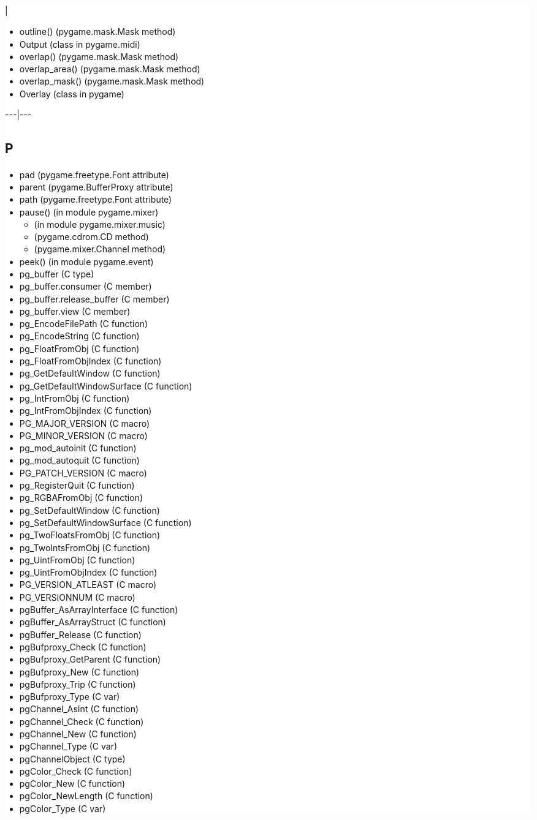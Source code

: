 | 
  * outline() (pygame.mask.Mask method)
  * Output (class in pygame.midi)
  * overlap() (pygame.mask.Mask method)
  * overlap_area() (pygame.mask.Mask method)
  * overlap_mask() (pygame.mask.Mask method)
  * Overlay (class in pygame)

  
---|---  
## P
  * pad (pygame.freetype.Font attribute)
  * parent (pygame.BufferProxy attribute)
  * path (pygame.freetype.Font attribute)
  * pause() (in module pygame.mixer)
    * (in module pygame.mixer.music)
    * (pygame.cdrom.CD method)
    * (pygame.mixer.Channel method)
  * peek() (in module pygame.event)
  * pg_buffer (C type)
  * pg_buffer.consumer (C member)
  * pg_buffer.release_buffer (C member)
  * pg_buffer.view (C member)
  * pg_EncodeFilePath (C function)
  * pg_EncodeString (C function)
  * pg_FloatFromObj (C function)
  * pg_FloatFromObjIndex (C function)
  * pg_GetDefaultWindow (C function)
  * pg_GetDefaultWindowSurface (C function)
  * pg_IntFromObj (C function)
  * pg_IntFromObjIndex (C function)
  * PG_MAJOR_VERSION (C macro)
  * PG_MINOR_VERSION (C macro)
  * pg_mod_autoinit (C function)
  * pg_mod_autoquit (C function)
  * PG_PATCH_VERSION (C macro)
  * pg_RegisterQuit (C function)
  * pg_RGBAFromObj (C function)
  * pg_SetDefaultWindow (C function)
  * pg_SetDefaultWindowSurface (C function)
  * pg_TwoFloatsFromObj (C function)
  * pg_TwoIntsFromObj (C function)
  * pg_UintFromObj (C function)
  * pg_UintFromObjIndex (C function)
  * PG_VERSION_ATLEAST (C macro)
  * PG_VERSIONNUM (C macro)
  * pgBuffer_AsArrayInterface (C function)
  * pgBuffer_AsArrayStruct (C function)
  * pgBuffer_Release (C function)
  * pgBufproxy_Check (C function)
  * pgBufproxy_GetParent (C function)
  * pgBufproxy_New (C function)
  * pgBufproxy_Trip (C function)
  * pgBufproxy_Type (C var)
  * pgChannel_AsInt (C function)
  * pgChannel_Check (C function)
  * pgChannel_New (C function)
  * pgChannel_Type (C var)
  * pgChannelObject (C type)
  * pgColor_Check (C function)
  * pgColor_New (C function)
  * pgColor_NewLength (C function)
  * pgColor_Type (C var)